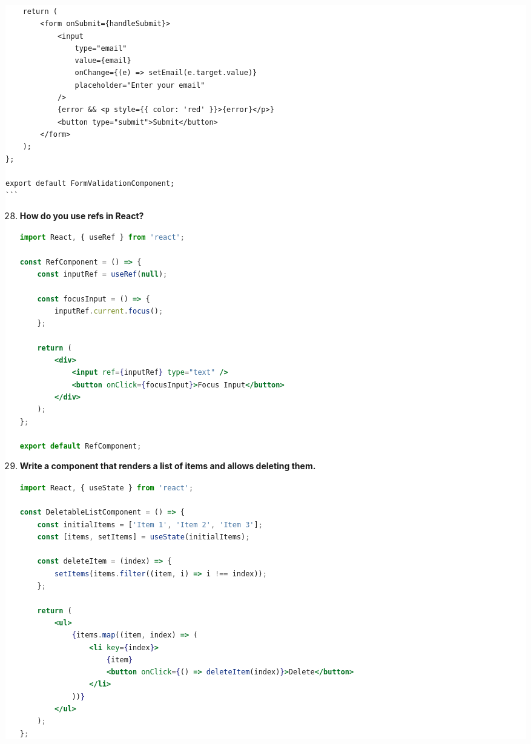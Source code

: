         return (
            <form onSubmit={handleSubmit}>
                <input
                    type="email"
                    value={email}
                    onChange={(e) => setEmail(e.target.value)}
                    placeholder="Enter your email"
                />
                {error && <p style={{ color: 'red' }}>{error}</p>}
                <button type="submit">Submit</button>
            </form>
        );
    };

    export default FormValidationComponent;
    ```

28. **How do you use refs in React?**
    ```jsx
    import React, { useRef } from 'react';

    const RefComponent = () => {
        const inputRef = useRef(null);

        const focusInput = () => {
            inputRef.current.focus();
        };

        return (
            <div>
                <input ref={inputRef} type="text" />
                <button onClick={focusInput}>Focus Input</button>
            </div>
        );
    };

    export default RefComponent;
    ```

29. **Write a component that renders a list of items and allows deleting them.**
    ```jsx
    import React, { useState } from 'react';

    const DeletableListComponent = () => {
        const initialItems = ['Item 1', 'Item 2', 'Item 3'];
        const [items, setItems] = useState(initialItems);

        const deleteItem = (index) => {
            setItems(items.filter((item, i) => i !== index));
        };

        return (
            <ul>
                {items.map((item, index) => (
                    <li key={index}>
                        {item}
                        <button onClick={() => deleteItem(index)}>Delete</button>
                    </li>
                ))}
            </ul>
        );
    };

